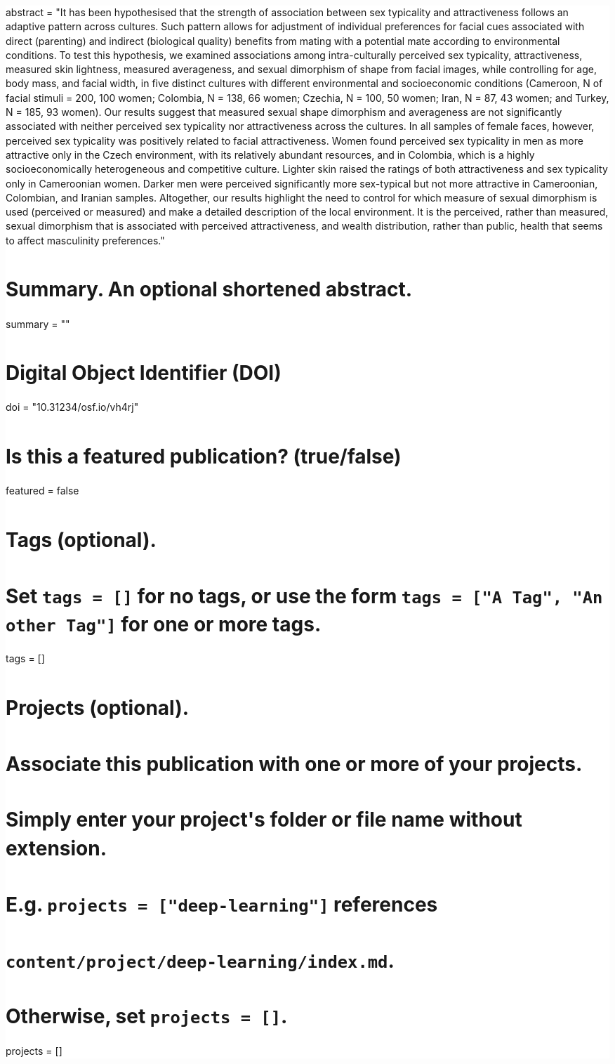abstract = "It has been hypothesised that the strength of association between sex typicality and attractiveness follows an adaptive pattern across cultures. Such pattern allows for adjustment of individual preferences for facial cues associated with direct (parenting) and indirect (biological quality) benefits from mating with a potential mate according to environmental conditions. To test this hypothesis, we examined associations among intra-culturally perceived sex typicality, attractiveness, measured skin lightness, measured averageness, and sexual dimorphism of shape from facial images, while controlling for age, body mass, and facial width, in five distinct cultures with different environmental and socioeconomic conditions (Cameroon, N of facial stimuli = 200, 100 women; Colombia, N = 138, 66 women; Czechia, N = 100, 50 women; Iran, N = 87, 43 women; and Turkey, N = 185, 93 women). Our results suggest that measured sexual shape dimorphism and averageness are not significantly associated with neither perceived sex typicality nor attractiveness across the cultures. In all samples of female faces, however, perceived sex typicality was positively related to facial attractiveness. Women found perceived sex typicality in men as more attractive only in the Czech environment, with its relatively abundant resources, and in Colombia, which is a highly socioeconomically heterogeneous and competitive culture. Lighter skin raised the ratings of both attractiveness and sex typicality only in Cameroonian women. Darker men were perceived significantly more sex-typical but not more attractive in Cameroonian, Colombian, and Iranian samples. Altogether, our results highlight the need to control for which measure of sexual dimorphism is used (perceived or measured) and make a detailed description of the local environment. It is the perceived, rather than measured, sexual dimorphism that is associated with perceived attractiveness, and wealth distribution, rather than public, health that seems to affect masculinity preferences."

# Summary. An optional shortened abstract.
summary = ""

# Digital Object Identifier (DOI)
doi = "10.31234/osf.io/vh4rj"

# Is this a featured publication? (true/false)
featured = false

# Tags (optional).
#   Set `tags = []` for no tags, or use the form `tags = ["A Tag", "Another Tag"]` for one or more tags.
tags = []

# Projects (optional).
#   Associate this publication with one or more of your projects.
#   Simply enter your project's folder or file name without extension.
#   E.g. `projects = ["deep-learning"]` references 
#   `content/project/deep-learning/index.md`.
#   Otherwise, set `projects = []`.
projects = []
